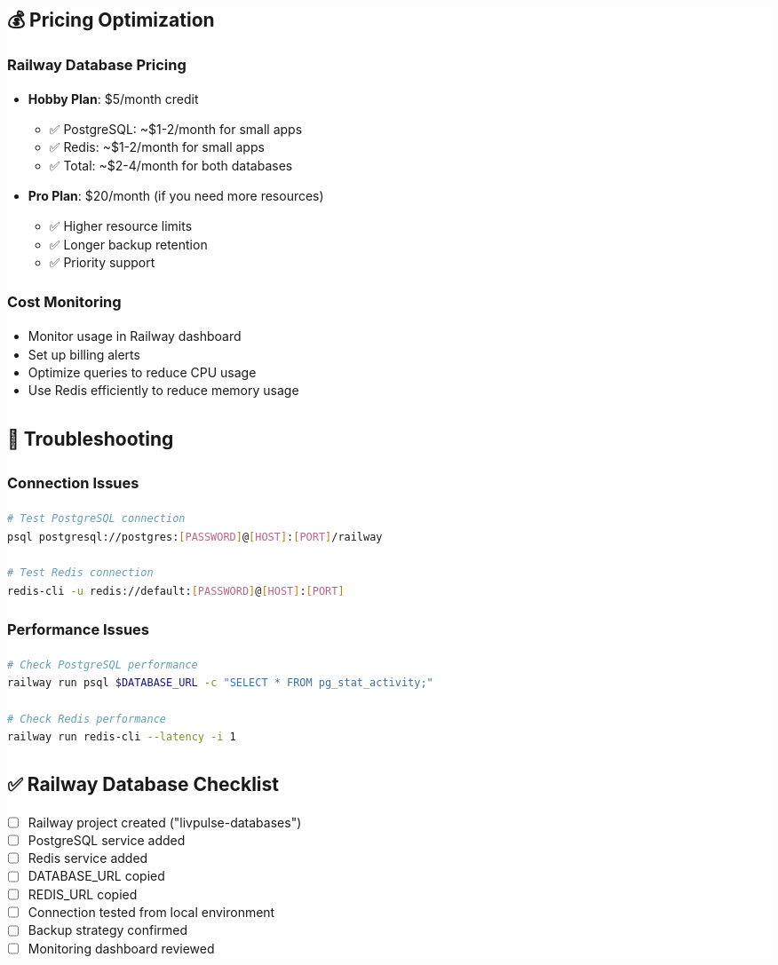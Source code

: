 ## 💰 Pricing Optimization

### Railway Database Pricing
- **Hobby Plan**: $5/month credit
  - ✅ PostgreSQL: ~$1-2/month for small apps
  - ✅ Redis: ~$1-2/month for small apps
  - ✅ Total: ~$2-4/month for both databases

- **Pro Plan**: $20/month (if you need more resources)
  - ✅ Higher resource limits
  - ✅ Longer backup retention
  - ✅ Priority support

### Cost Monitoring
- Monitor usage in Railway dashboard
- Set up billing alerts
- Optimize queries to reduce CPU usage
- Use Redis efficiently to reduce memory usage

## 🚨 Troubleshooting

### Connection Issues
```bash
# Test PostgreSQL connection
psql postgresql://postgres:[PASSWORD]@[HOST]:[PORT]/railway

# Test Redis connection  
redis-cli -u redis://default:[PASSWORD]@[HOST]:[PORT]
```

### Performance Issues
```bash
# Check PostgreSQL performance
railway run psql $DATABASE_URL -c "SELECT * FROM pg_stat_activity;"

# Check Redis performance
railway run redis-cli --latency -i 1
```

## ✅ Railway Database Checklist

- [ ] Railway project created ("livpulse-databases")
- [ ] PostgreSQL service added
- [ ] Redis service added
- [ ] DATABASE_URL copied
- [ ] REDIS_URL copied
- [ ] Connection tested from local environment
- [ ] Backup strategy confirmed
- [ ] Monitoring dashboard reviewed
